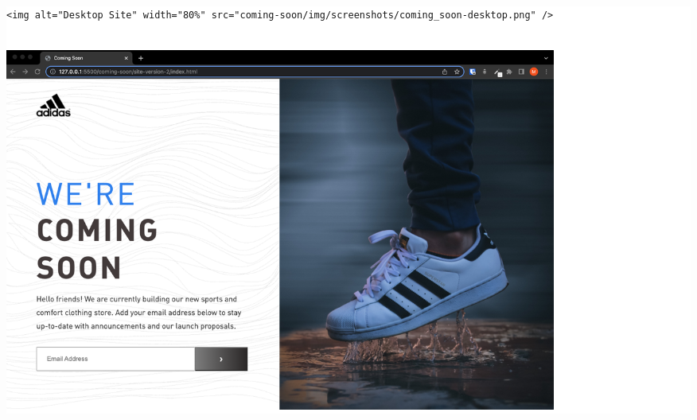     <img alt="Desktop Site" width="80%" src="coming-soon/img/screenshots/coming_soon-desktop.png" />
</div>
<br>
<div>
    <img alt="Desktop Site V2" width="80%" src="coming-soon/img/screenshots/coming_soon-desktop_V2.png" />
</div>